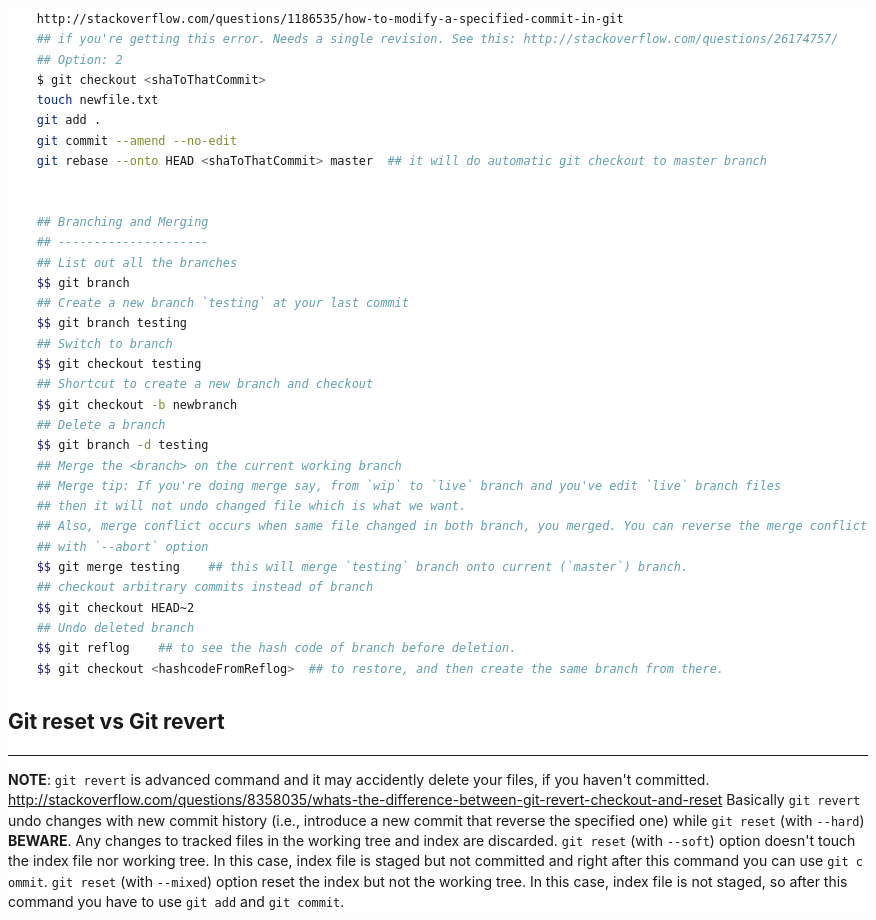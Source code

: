 ```bash
    http://stackoverflow.com/questions/1186535/how-to-modify-a-specified-commit-in-git
    ## if you're getting this error. Needs a single revision. See this: http://stackoverflow.com/questions/26174757/
    ## Option: 2
    $ git checkout <shaToThatCommit>
    touch newfile.txt
    git add .
    git commit --amend --no-edit
    git rebase --onto HEAD <shaToThatCommit> master  ## it will do automatic git checkout to master branch


    ## Branching and Merging
    ## ---------------------
    ## List out all the branches
    $$ git branch
    ## Create a new branch `testing` at your last commit
    $$ git branch testing
    ## Switch to branch
    $$ git checkout testing
    ## Shortcut to create a new branch and checkout
    $$ git checkout -b newbranch
    ## Delete a branch
    $$ git branch -d testing
    ## Merge the <branch> on the current working branch
    ## Merge tip: If you're doing merge say, from `wip` to `live` branch and you've edit `live` branch files
    ## then it will not undo changed file which is what we want.
    ## Also, merge conflict occurs when same file changed in both branch, you merged. You can reverse the merge conflict
    ## with `--abort` option
    $$ git merge testing    ## this will merge `testing` branch onto current (`master`) branch.
    ## checkout arbitrary commits instead of branch
    $$ git checkout HEAD~2
    ## Undo deleted branch
    $$ git reflog    ## to see the hash code of branch before deletion.
    $$ git checkout <hashcodeFromReflog>  ## to restore, and then create the same branch from there.

```

## Git reset vs Git revert

--------------------------
**NOTE**: `git revert` is advanced command and it may accidently delete your files, if you haven't committed.
<http://stackoverflow.com/questions/8358035/whats-the-difference-between-git-revert-checkout-and-reset>
Basically `git revert` undo changes with new commit history (i.e., introduce a new commit that reverse the specified one) while `git reset` (with `--hard`) **BEWARE**. Any changes to tracked files in the working tree and index are discarded.
`git reset` (with `--soft`) option doesn't touch the index file nor working tree. In this case, index file is staged but not committed and right after this command you can use `git commit`.
`git reset` (with `--mixed`) option reset the index but not the working tree. In this case, index file is not staged, so after this command you have to use `git add` and `git commit`.
